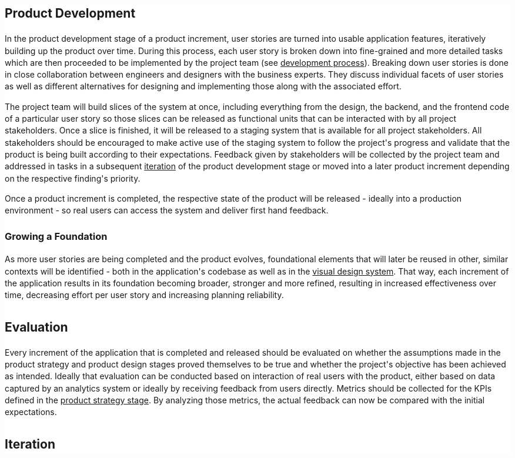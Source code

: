 ## Product Development

In the product development stage of a product increment, user stories are turned
into usable application features, iteratively building up the product over time.
During this process, each user story is broken down into fine-grained and more
detailed tasks which are then proceeded to be implemented by the project team
(see [development process](../development-process/#development-process)).
Breaking down user stories is done in close collaboration between engineers and
designers with the business experts. They discuss individual facets of user
stories as well as different alternatives for designing and implementing those
along with the associated effort.

The project team will build slices of the system at once, including everything
from the design, the backend, and the frontend code of a particular user story
so those slices can be released as functional units that can be interacted with
by all project stakeholders. Once a slice is finished, it will be released to a
staging system that is available for all project stakeholders. All stakeholders
should be encouraged to make active use of the staging system to follow the
project's progress and validate that the product is being built according to
their expectations. Feedback given by stakeholders will be collected by the
project team and addressed in tasks in a subsequent
[iteration](../../development-process/#iterations) of the product development
stage or moved into a later product increment depending on the respective
finding's priority.

Once a product increment is completed, the respective state of the product will
be released - ideally into a production environment - so real users can access
the system and deliver first hand feedback.

### Growing a Foundation

As more user stories are being completed and the product evolves, foundational
elements that will later be reused in other, similar contexts will be
identified - both in the application's codebase as well as in the
[visual design system](../../development-process/#design-systems). That way,
each increment of the application results in its foundation becoming broader,
stronger and more refined, resulting in increased effectiveness over time,
decreasing effort per user story and increasing planning reliability.

## Evaluation

Every increment of the application that is completed and released should be
evaluated on whether the assumptions made in the product strategy and product
design stages proved themselves to be true and whether the project's objective
has been achieved as intended. Ideally that evaluation can be conducted based on
interaction of real users with the product, either based on data captured by an
analytics system or ideally by receiving feedback from users directly. Metrics
should be collected for the KPIs defined in the
[product strategy stage](#product-strategy). By analyzing those metrics, the
actual feedback can now be compared with the initial expectations.

## Iteration
